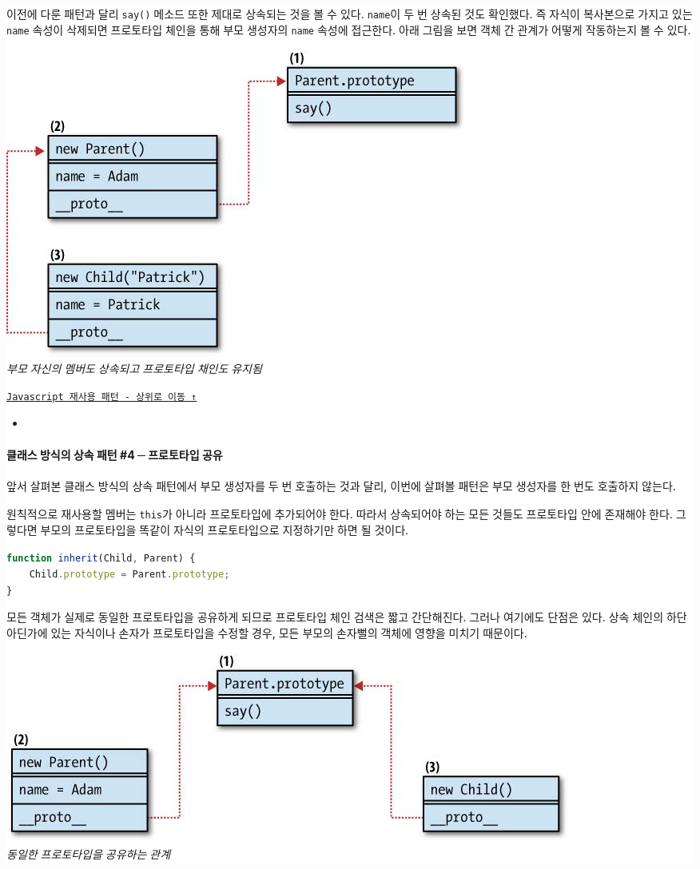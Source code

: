 이전에 다룬 패턴과 달리 `say()` 메소드 또한 제대로 상속되는 것을 볼 수 있다. `name`이 두 번 상속된 것도 확인했다. 즉 자식이 복사본으로 가지고 있는 `name` 속성이 삭제되면 프로토타입 체인을 통해 부모 생성자의 `name` 속성에 접근한다. 아래 그림을 보면 객체 간 관계가 어떻게 작동하는지 볼 수 있다.

![prototype-chain-05](images/prototype-chain-05.jpg)<br>
*부모 자신의 멤버도 상속되고 프로토타입 채인도 유지됨*

[`Javascript 재사용 패턴 - 상위로 이동 ↑`](#javascript-%EC%9E%AC%EC%82%AC%EC%9A%A9-%ED%8C%A8%ED%84%B4)

-

#### 클래스 방식의 상속 패턴 #4 ─ 프로토타입 공유

앞서 살펴본 클래스 방식의 상속 패턴에서 부모 생성자를 두 번 호출하는 것과 달리, 이번에 살펴볼 패턴은 부모 생성자를 한 번도 호출하지 않는다.

원칙적으로 재사용할 멤버는 `this`가 아니라 프로토타입에 추가되어야 한다. 따라서 상속되어야 하는 모든 것들도 프로토타입 안에 존재해야 한다. 그렇다면 부모의 프로토타입을 똑같이 자식의 프로토타입으로 지정하기만 하면 될 것이다.

```js
function inherit(Child, Parent) {
	Child.prototype = Parent.prototype;
}
```

모든 객체가 실제로 동일한 프로토타입을 공유하게 되므로 프로토타입 체인 검색은 짧고 간단해진다. 그러나 여기에도 단점은 있다. 상속 체인의 하단 아딘가에 있는 자식이나 손자가 프로토타입을 수정할 경우, 모든 부모의 손자뻘의 객체에 영향을 미치기 때문이다.

![prototype-chain-06](images/prototype-chain-06.jpg)<br>
*동일한 프로토타입을 공유하는 관계*
